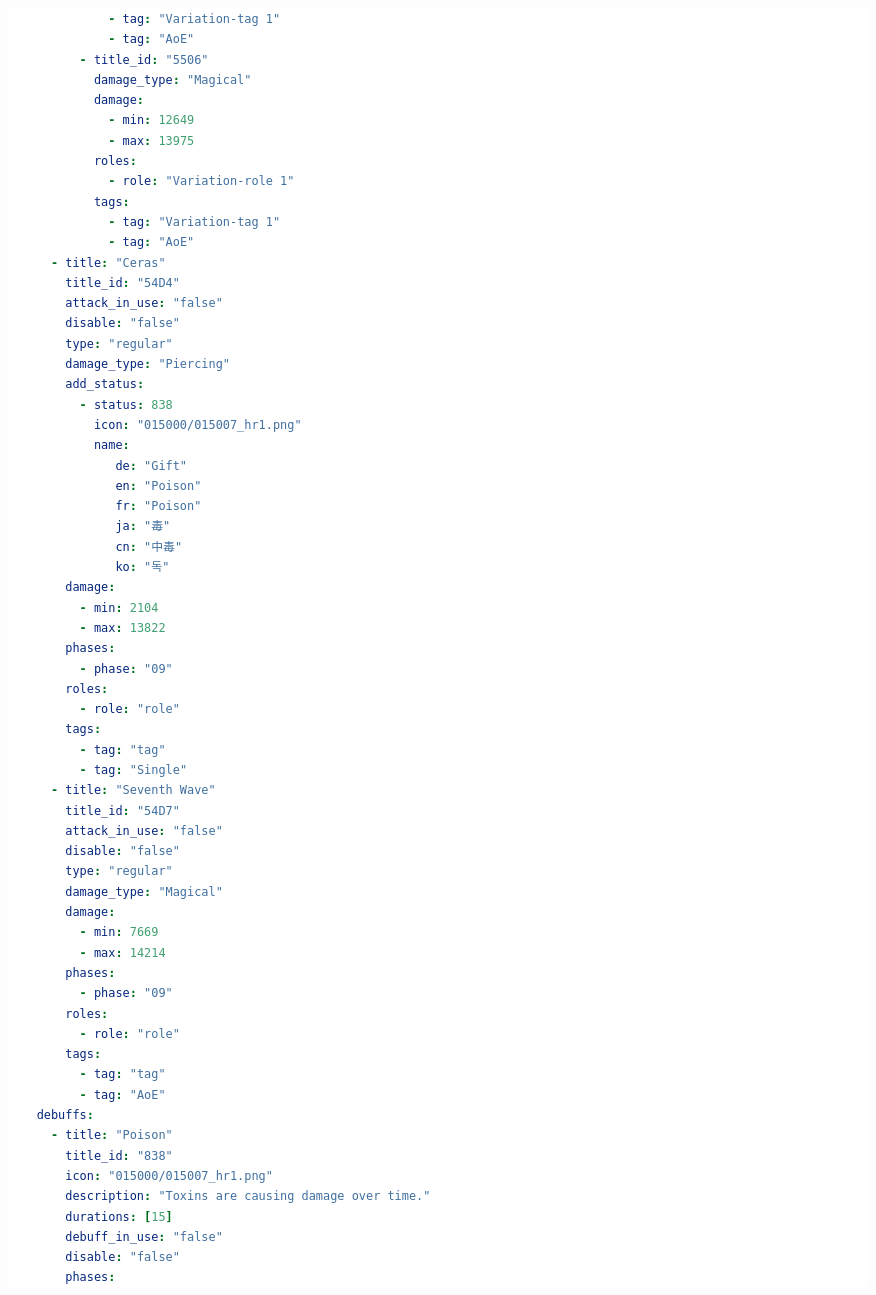 ```yaml
              - tag: "Variation-tag 1"
              - tag: "AoE"
          - title_id: "5506"
            damage_type: "Magical"
            damage:
              - min: 12649
              - max: 13975
            roles:
              - role: "Variation-role 1"
            tags:
              - tag: "Variation-tag 1"
              - tag: "AoE"
      - title: "Ceras"
        title_id: "54D4"
        attack_in_use: "false"
        disable: "false"
        type: "regular"
        damage_type: "Piercing"
        add_status:
          - status: 838
            icon: "015000/015007_hr1.png"
            name:
               de: "Gift"
               en: "Poison"
               fr: "Poison"
               ja: "毒"
               cn: "中毒"
               ko: "독"
        damage:
          - min: 2104
          - max: 13822
        phases:
          - phase: "09"
        roles:
          - role: "role"
        tags:
          - tag: "tag"
          - tag: "Single"
      - title: "Seventh Wave"
        title_id: "54D7"
        attack_in_use: "false"
        disable: "false"
        type: "regular"
        damage_type: "Magical"
        damage:
          - min: 7669
          - max: 14214
        phases:
          - phase: "09"
        roles:
          - role: "role"
        tags:
          - tag: "tag"
          - tag: "AoE"
    debuffs:
      - title: "Poison"
        title_id: "838"
        icon: "015000/015007_hr1.png"
        description: "Toxins are causing damage over time."
        durations: [15]
        debuff_in_use: "false"
        disable: "false"
        phases:
```